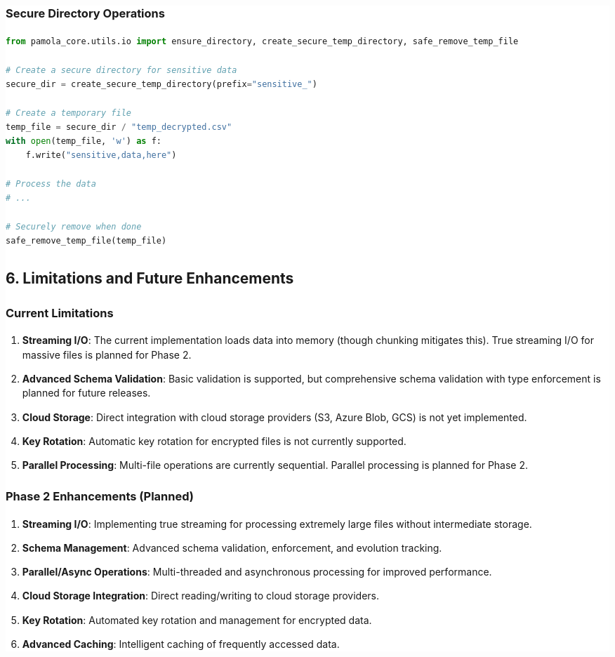 ### Secure Directory Operations

```python
from pamola_core.utils.io import ensure_directory, create_secure_temp_directory, safe_remove_temp_file

# Create a secure directory for sensitive data
secure_dir = create_secure_temp_directory(prefix="sensitive_")

# Create a temporary file
temp_file = secure_dir / "temp_decrypted.csv"
with open(temp_file, 'w') as f:
    f.write("sensitive,data,here")

# Process the data
# ...

# Securely remove when done
safe_remove_temp_file(temp_file)
```

## 6. Limitations and Future Enhancements

### Current Limitations

1. **Streaming I/O**: The current implementation loads data into memory (though chunking mitigates this). True streaming I/O for massive files is planned for Phase 2.

2. **Advanced Schema Validation**: Basic validation is supported, but comprehensive schema validation with type enforcement is planned for future releases.

3. **Cloud Storage**: Direct integration with cloud storage providers (S3, Azure Blob, GCS) is not yet implemented.

4. **Key Rotation**: Automatic key rotation for encrypted files is not currently supported.

5. **Parallel Processing**: Multi-file operations are currently sequential. Parallel processing is planned for Phase 2.

### Phase 2 Enhancements (Planned)

1. **Streaming I/O**: Implementing true streaming for processing extremely large files without intermediate storage.

2. **Schema Management**: Advanced schema validation, enforcement, and evolution tracking.

3. **Parallel/Async Operations**: Multi-threaded and asynchronous processing for improved performance.

4. **Cloud Storage Integration**: Direct reading/writing to cloud storage providers.

5. **Key Rotation**: Automated key rotation and management for encrypted data.

6. **Advanced Caching**: Intelligent caching of frequently accessed data.
